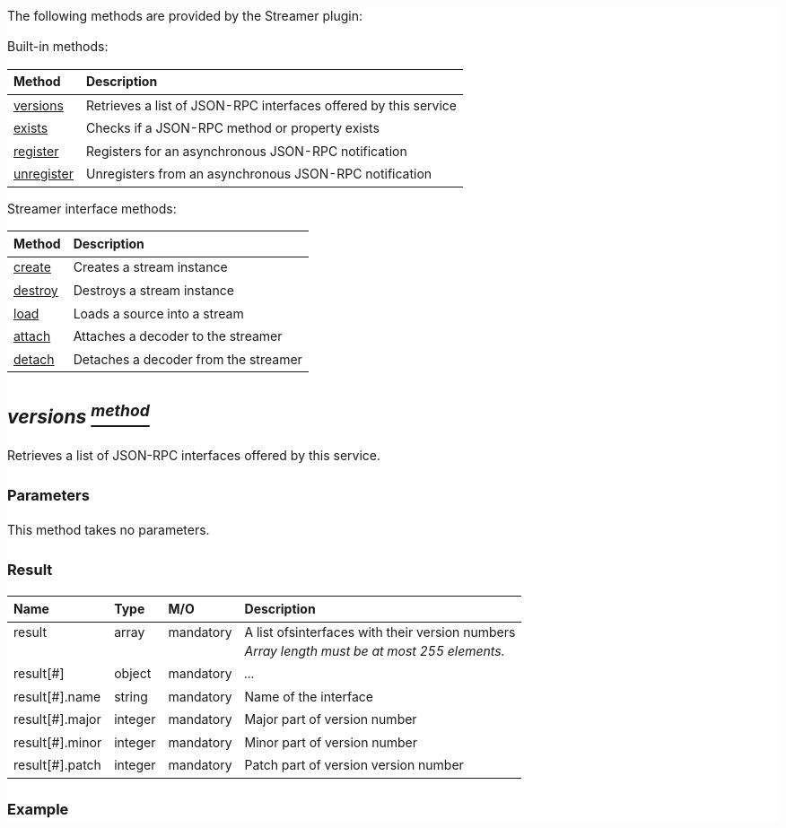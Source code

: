 The following methods are provided by the Streamer plugin:

Built-in methods:

| Method | Description |
| :-------- | :-------- |
| [versions](#method_versions) | Retrieves a list of JSON-RPC interfaces offered by this service |
| [exists](#method_exists) | Checks if a JSON-RPC method or property exists |
| [register](#method_register) | Registers for an asynchronous JSON-RPC notification |
| [unregister](#method_unregister) | Unregisters from an asynchronous JSON-RPC notification |

Streamer interface methods:

| Method | Description |
| :-------- | :-------- |
| [create](#method_create) | Creates a stream instance |
| [destroy](#method_destroy) | Destroys a stream instance |
| [load](#method_load) | Loads a source into a stream |
| [attach](#method_attach) | Attaches a decoder to the streamer |
| [detach](#method_detach) | Detaches a decoder from the streamer |

<a id="method_versions"></a>
## *versions [<sup>method</sup>](#head_Methods)*

Retrieves a list of JSON-RPC interfaces offered by this service.

### Parameters

This method takes no parameters.

### Result

| Name | Type | M/O | Description |
| :-------- | :-------- | :-------- | :-------- |
| result | array | mandatory | A list ofsinterfaces with their version numbers<br>*Array length must be at most 255 elements.* |
| result[#] | object | mandatory | *...* |
| result[#].name | string | mandatory | Name of the interface |
| result[#].major | integer | mandatory | Major part of version number |
| result[#].minor | integer | mandatory | Minor part of version number |
| result[#].patch | integer | mandatory | Patch part of version version number |

### Example
